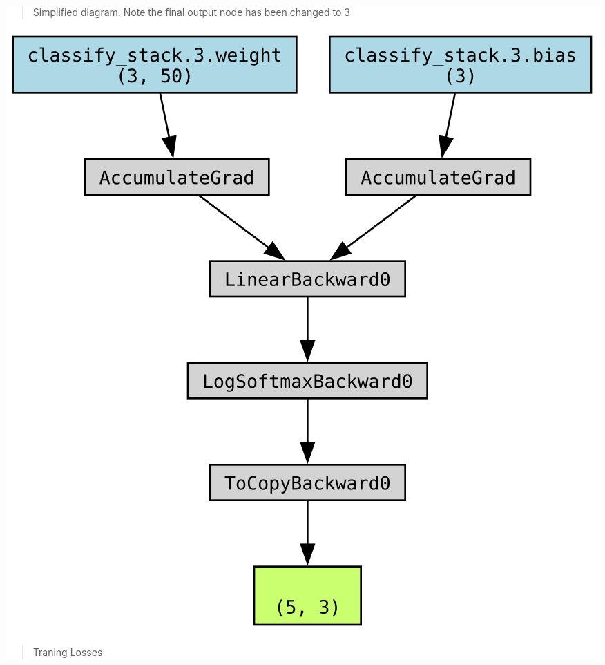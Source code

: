 > Simplified diagram. Note the final output node has been changed to 3

![Images](report/3.svg)

> Traning Losses
